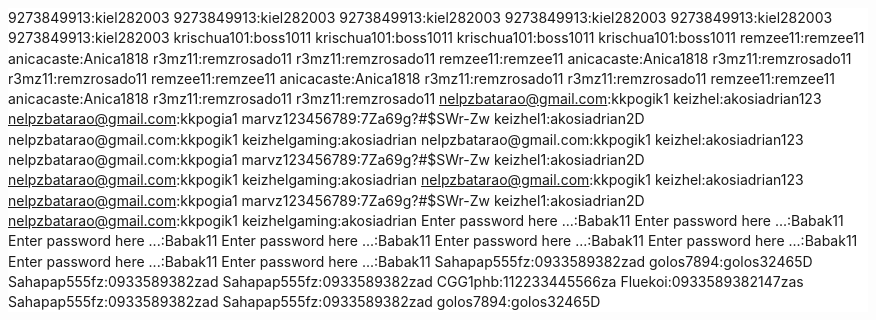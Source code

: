 9273849913:kiel282003
9273849913:kiel282003
9273849913:kiel282003
9273849913:kiel282003
9273849913:kiel282003
9273849913:kiel282003
krischua101:boss1011
krischua101:boss1011
krischua101:boss1011
krischua101:boss1011
remzee11:remzee11
anicacaste:Anica1818
r3mz11:remzrosado11
r3mz11:remzrosado11
remzee11:remzee11
anicacaste:Anica1818
r3mz11:remzrosado11
r3mz11:remzrosado11
remzee11:remzee11
anicacaste:Anica1818
r3mz11:remzrosado11
r3mz11:remzrosado11
remzee11:remzee11
anicacaste:Anica1818
r3mz11:remzrosado11
r3mz11:remzrosado11
nelpzbatarao@gmail.com:kkpogik1
keizhel:akosiadrian123
nelpzbatarao@gmail.com:kkpogia1
marvz123456789:7Za69g?#$SWr-Zw
keizhel1:akosiadrian2D
nelpzbatarao@gmail.com:kkpogik1
keizhelgaming:akosiadrian
nelpzbatarao@gmail.com:kkpogik1
keizhel:akosiadrian123
nelpzbatarao@gmail.com:kkpogia1
marvz123456789:7Za69g?#$SWr-Zw
keizhel1:akosiadrian2D
nelpzbatarao@gmail.com:kkpogik1
keizhelgaming:akosiadrian
nelpzbatarao@gmail.com:kkpogik1
keizhel:akosiadrian123
nelpzbatarao@gmail.com:kkpogia1
marvz123456789:7Za69g?#$SWr-Zw
keizhel1:akosiadrian2D
nelpzbatarao@gmail.com:kkpogik1
keizhelgaming:akosiadrian
Enter password here ...:Babak11
Enter password here ...:Babak11
Enter password here ...:Babak11
Enter password here ...:Babak11
Enter password here ...:Babak11
Enter password here ...:Babak11
Enter password here ...:Babak11
Enter password here ...:Babak11
Sahapap555fz:0933589382zad
golos7894:golos32465D
Sahapap555fz:0933589382zad
Sahapap555fz:0933589382zad
CGG1phb:112233445566za
Fluekoi:0933589382147zas
Sahapap555fz:0933589382zad
Sahapap555fz:0933589382zad
golos7894:golos32465D